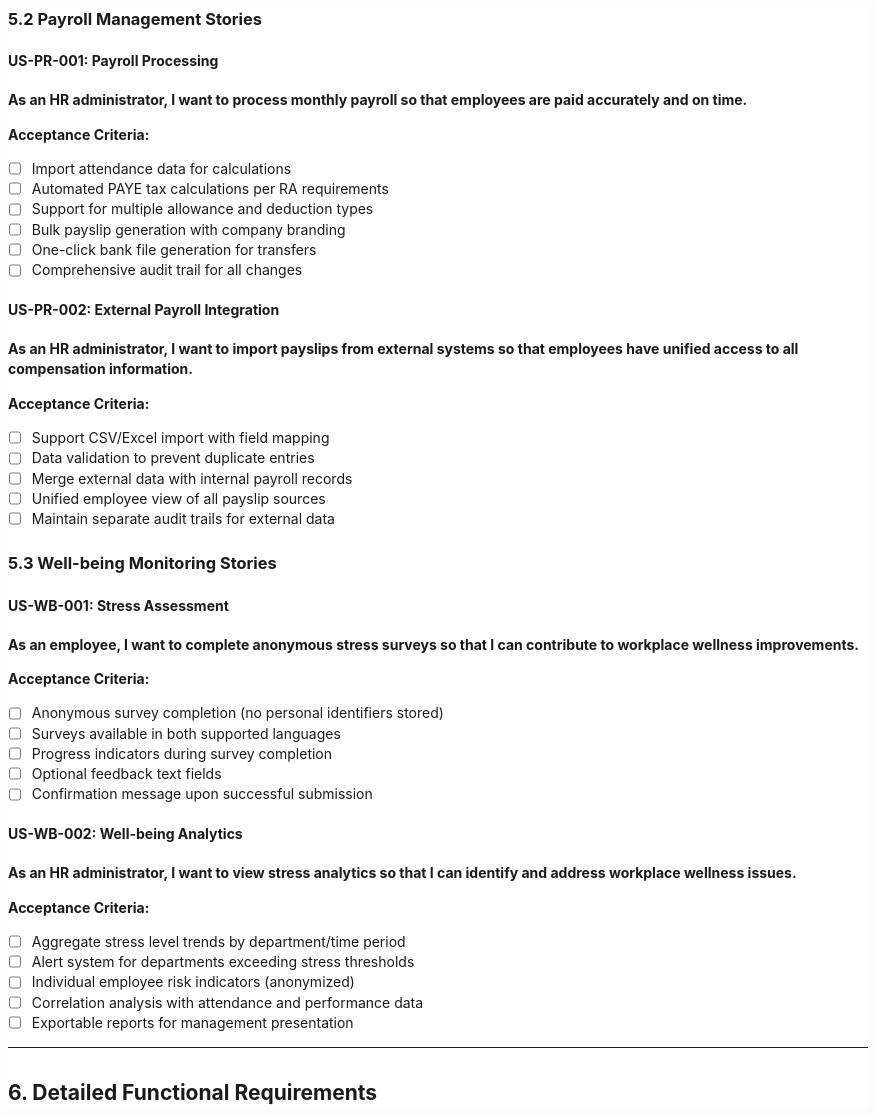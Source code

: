 ### 5.2 Payroll Management Stories

#### US-PR-001: Payroll Processing
**As an HR administrator, I want to process monthly payroll so that employees are paid accurately and on time.**

**Acceptance Criteria:**
- [ ] Import attendance data for calculations
- [ ] Automated PAYE tax calculations per RA requirements
- [ ] Support for multiple allowance and deduction types
- [ ] Bulk payslip generation with company branding
- [ ] One-click bank file generation for transfers
- [ ] Comprehensive audit trail for all changes

#### US-PR-002: External Payroll Integration
**As an HR administrator, I want to import payslips from external systems so that employees have unified access to all compensation information.**

**Acceptance Criteria:**
- [ ] Support CSV/Excel import with field mapping
- [ ] Data validation to prevent duplicate entries
- [ ] Merge external data with internal payroll records
- [ ] Unified employee view of all payslip sources
- [ ] Maintain separate audit trails for external data

### 5.3 Well-being Monitoring Stories

#### US-WB-001: Stress Assessment
**As an employee, I want to complete anonymous stress surveys so that I can contribute to workplace wellness improvements.**

**Acceptance Criteria:**
- [ ] Anonymous survey completion (no personal identifiers stored)
- [ ] Surveys available in both supported languages
- [ ] Progress indicators during survey completion
- [ ] Optional feedback text fields
- [ ] Confirmation message upon successful submission

#### US-WB-002: Well-being Analytics
**As an HR administrator, I want to view stress analytics so that I can identify and address workplace wellness issues.**

**Acceptance Criteria:**
- [ ] Aggregate stress level trends by department/time period
- [ ] Alert system for departments exceeding stress thresholds
- [ ] Individual employee risk indicators (anonymized)
- [ ] Correlation analysis with attendance and performance data
- [ ] Exportable reports for management presentation

---

## 6. Detailed Functional Requirements
